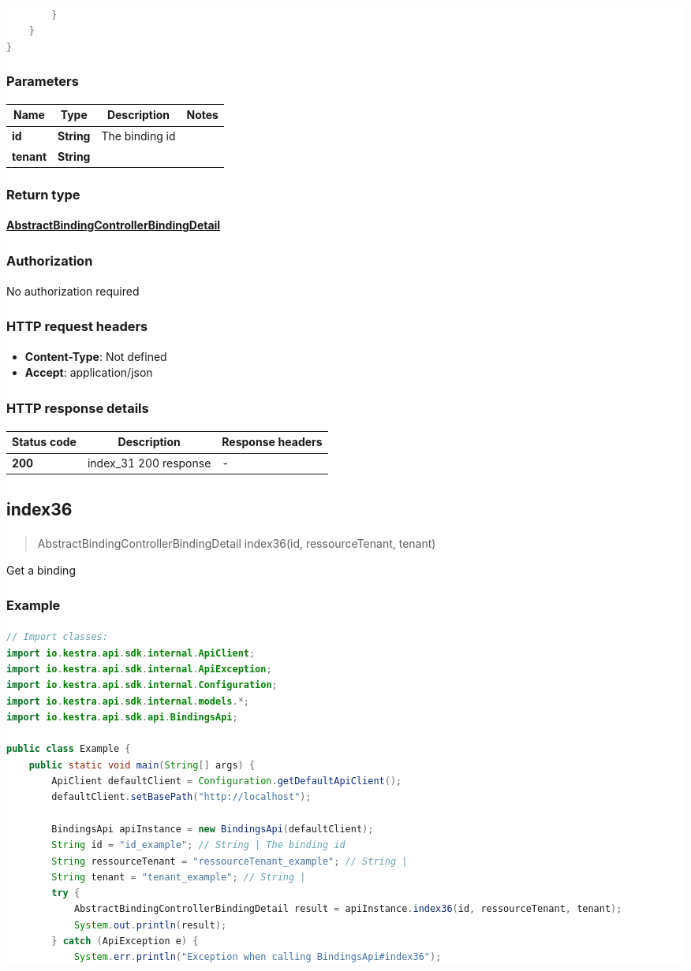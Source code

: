 ```java
        }
    }
}
```

### Parameters


| Name | Type | Description  | Notes |
|------------- | ------------- | ------------- | -------------|
| **id** | **String**| The binding id | |
| **tenant** | **String**|  | |

### Return type

[**AbstractBindingControllerBindingDetail**](AbstractBindingControllerBindingDetail.md)

### Authorization

No authorization required

### HTTP request headers

- **Content-Type**: Not defined
- **Accept**: application/json


### HTTP response details
| Status code | Description | Response headers |
|-------------|-------------|------------------|
| **200** | index_31 200 response |  -  |


## index36

> AbstractBindingControllerBindingDetail index36(id, ressourceTenant, tenant)

Get a binding

### Example

```java
// Import classes:
import io.kestra.api.sdk.internal.ApiClient;
import io.kestra.api.sdk.internal.ApiException;
import io.kestra.api.sdk.internal.Configuration;
import io.kestra.api.sdk.internal.models.*;
import io.kestra.api.sdk.api.BindingsApi;

public class Example {
    public static void main(String[] args) {
        ApiClient defaultClient = Configuration.getDefaultApiClient();
        defaultClient.setBasePath("http://localhost");

        BindingsApi apiInstance = new BindingsApi(defaultClient);
        String id = "id_example"; // String | The binding id
        String ressourceTenant = "ressourceTenant_example"; // String | 
        String tenant = "tenant_example"; // String | 
        try {
            AbstractBindingControllerBindingDetail result = apiInstance.index36(id, ressourceTenant, tenant);
            System.out.println(result);
        } catch (ApiException e) {
            System.err.println("Exception when calling BindingsApi#index36");
```
